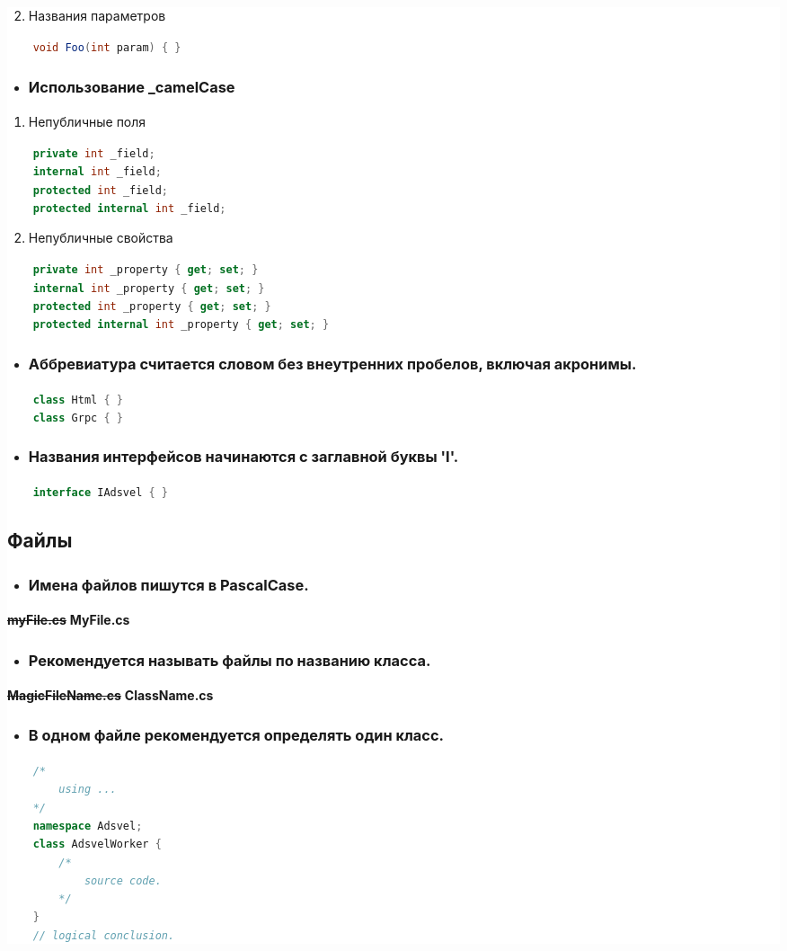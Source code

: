 2. Названия параметров

```C#
    void Foo(int param) { }
```

* ### Использование **_camelCase**

1. Непубличные поля

```C#
    private int _field;
    internal int _field;
    protected int _field;
    protected internal int _field;
```

2. Непубличные свойства

```C#
    private int _property { get; set; }
    internal int _property { get; set; }
    protected int _property { get; set; }
    protected internal int _property { get; set; }
```

* ### Аббревиатура считается словом без внеутренних пробелов, включая акронимы.

```C#
    class Html { }
    class Grpc { }
```

* ### Названия интерфейсов начинаются с заглавной буквы '**I**'.

```C#
    interface IAdsvel { }
```

## Файлы

* ### Имена файлов пишутся в **PascalCase**.

**~~myFile.cs~~**
**MyFile.cs**

* ### Рекомендуется называть файлы по названию класса.

**~~MagicFileName.cs~~**
**ClassName.cs**

* ### В одном файле рекомендуется определять один класс.

```C#
    /*
        using ...
    */
    namespace Adsvel;
    class AdsvelWorker {
        /*
            source code.
        */
    }
    // logical conclusion.
```

